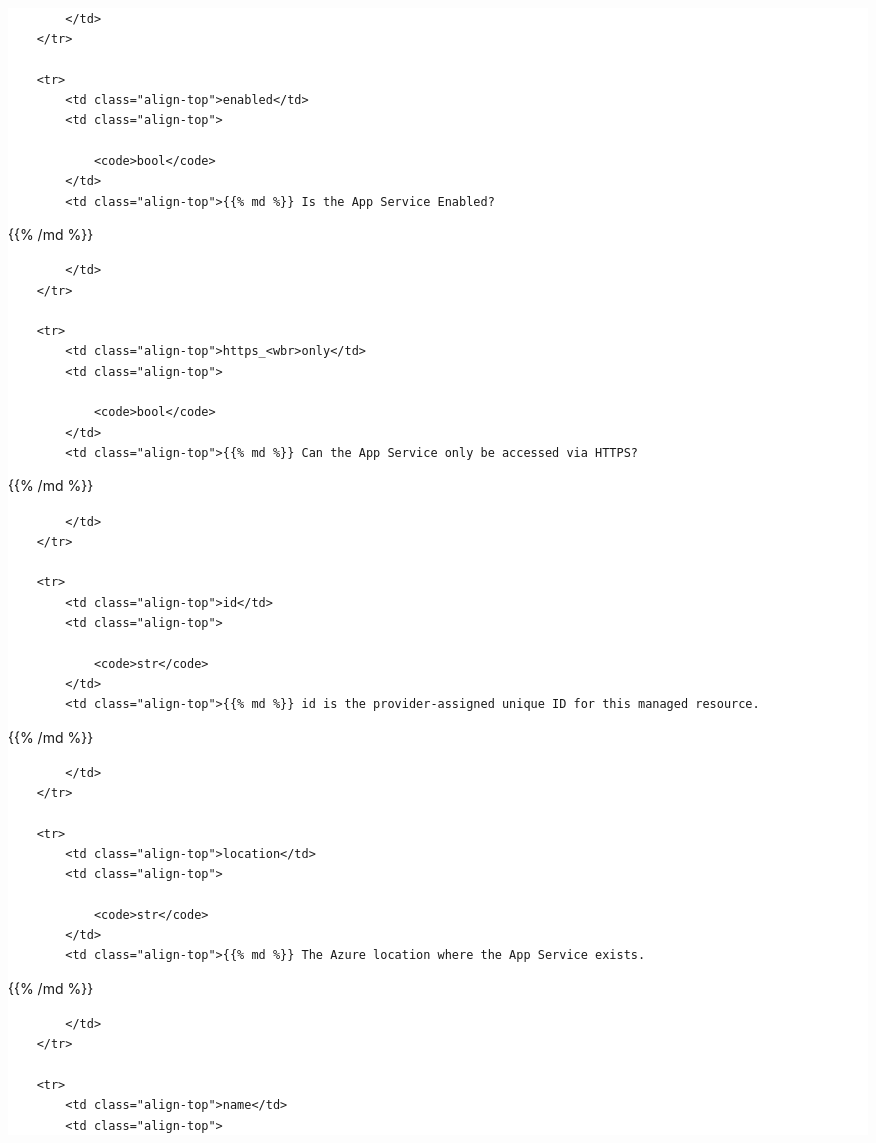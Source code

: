             
            </td>
        </tr>
    
        <tr>
            <td class="align-top">enabled</td>
            <td class="align-top">
                
                <code>bool</code>
            </td>
            <td class="align-top">{{% md %}} Is the App Service Enabled?
 {{% /md %}}

            
            </td>
        </tr>
    
        <tr>
            <td class="align-top">https_<wbr>only</td>
            <td class="align-top">
                
                <code>bool</code>
            </td>
            <td class="align-top">{{% md %}} Can the App Service only be accessed via HTTPS?
 {{% /md %}}

            
            </td>
        </tr>
    
        <tr>
            <td class="align-top">id</td>
            <td class="align-top">
                
                <code>str</code>
            </td>
            <td class="align-top">{{% md %}} id is the provider-assigned unique ID for this managed resource.
 {{% /md %}}

            
            </td>
        </tr>
    
        <tr>
            <td class="align-top">location</td>
            <td class="align-top">
                
                <code>str</code>
            </td>
            <td class="align-top">{{% md %}} The Azure location where the App Service exists.
 {{% /md %}}

            
            </td>
        </tr>
    
        <tr>
            <td class="align-top">name</td>
            <td class="align-top">
                